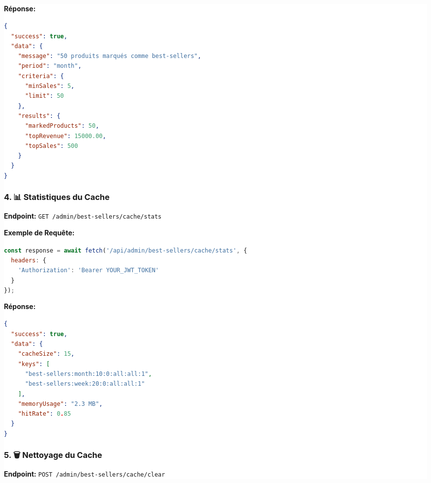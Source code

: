 
**Réponse:**
```json
{
  "success": true,
  "data": {
    "message": "50 produits marqués comme best-sellers",
    "period": "month",
    "criteria": {
      "minSales": 5,
      "limit": 50
    },
    "results": {
      "markedProducts": 50,
      "topRevenue": 15000.00,
      "topSales": 500
    }
  }
}
```

### 4. 📊 Statistiques du Cache

**Endpoint:** `GET /admin/best-sellers/cache/stats`

**Exemple de Requête:**
```javascript
const response = await fetch('/api/admin/best-sellers/cache/stats', {
  headers: {
    'Authorization': 'Bearer YOUR_JWT_TOKEN'
  }
});
```

**Réponse:**
```json
{
  "success": true,
  "data": {
    "cacheSize": 15,
    "keys": [
      "best-sellers:month:10:0:all:all:1",
      "best-sellers:week:20:0:all:all:1"
    ],
    "memoryUsage": "2.3 MB",
    "hitRate": 0.85
  }
}
```

### 5. 🗑️ Nettoyage du Cache

**Endpoint:** `POST /admin/best-sellers/cache/clear`
